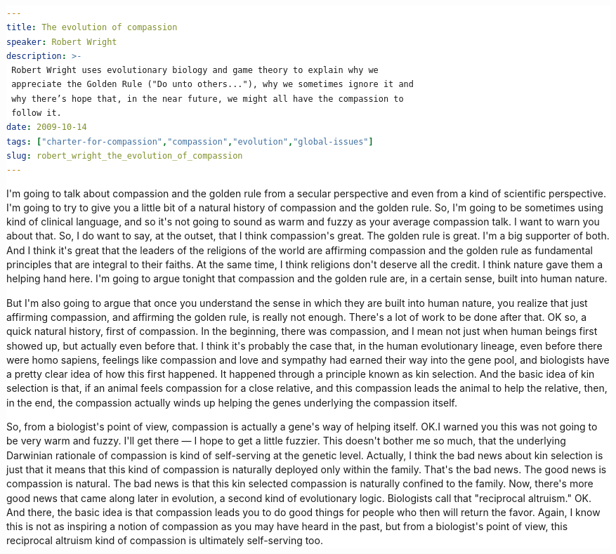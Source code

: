 ```yaml
---
title: The evolution of compassion
speaker: Robert Wright
description: >-
 Robert Wright uses evolutionary biology and game theory to explain why we
 appreciate the Golden Rule ("Do unto others..."), why we sometimes ignore it and
 why there’s hope that, in the near future, we might all have the compassion to
 follow it.
date: 2009-10-14
tags: ["charter-for-compassion","compassion","evolution","global-issues"]
slug: robert_wright_the_evolution_of_compassion
---
```


I'm going to talk about compassion and the golden rule from a secular perspective and even
from a kind of scientific perspective. I'm going to try to give you a little bit of a
natural history of compassion and the golden rule. So, I'm going to be sometimes using
kind of clinical language, and so it's not going to sound as warm and fuzzy as your
average compassion talk. I want to warn you about that. So, I do want to say, at the
outset, that I think compassion's great. The golden rule is great. I'm a big supporter of
both. And I think it's great that the leaders of the religions of the world are affirming
compassion and the golden rule as fundamental principles that are integral to their
faiths. At the same time, I think religions don't deserve all the credit. I think nature
gave them a helping hand here. I'm going to argue tonight that compassion and the golden
rule are, in a certain sense, built into human nature.

But I'm also going to argue that once you understand the sense in which they are built
into human nature, you realize that just affirming compassion, and affirming the golden
rule, is really not enough. There's a lot of work to be done after that. OK so, a quick
natural history, first of compassion. In the beginning, there was compassion, and I mean
not just when human beings first showed up, but actually even before that. I think it's
probably the case that, in the human evolutionary lineage, even before there were homo
sapiens, feelings like compassion and love and sympathy had earned their way into the gene
pool, and biologists have a pretty clear idea of how this first happened. It happened
through a principle known as kin selection. And the basic idea of kin selection is that,
if an animal feels compassion for a close relative, and this compassion leads the animal
to help the relative, then, in the end, the compassion actually winds up helping the genes
underlying the compassion itself.

So, from a biologist's point of view, compassion is actually a gene's way of helping
itself. OK.I warned you this was not going to be very warm and fuzzy. I'll get there — I
hope to get a little fuzzier. This doesn't bother me so much, that the underlying
Darwinian rationale of compassion is kind of self-serving at the genetic level. Actually,
I think the bad news about kin selection is just that it means that this kind of
compassion is naturally deployed only within the family. That's the bad news. The good
news is compassion is natural. The bad news is that this kin selected compassion is
naturally confined to the family. Now, there's more good news that came along later in
evolution, a second kind of evolutionary logic. Biologists call that "reciprocal
altruism." OK. And there, the basic idea is that compassion leads you to do good things
for people who then will return the favor. Again, I know this is not as inspiring a notion
of compassion as you may have heard in the past, but from a biologist's point of view,
this reciprocal altruism kind of compassion is ultimately self-serving
too.
